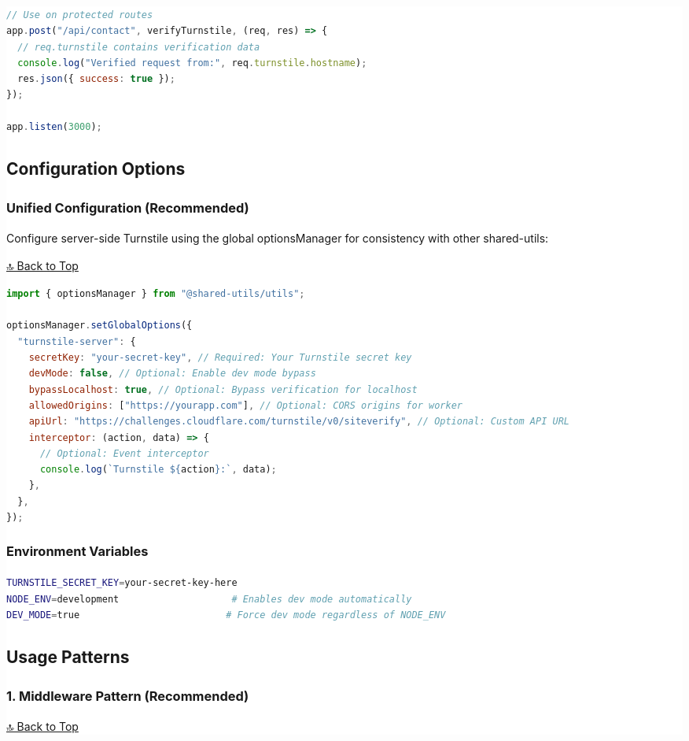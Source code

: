 ```javascript
// Use on protected routes
app.post("/api/contact", verifyTurnstile, (req, res) => {
  // req.turnstile contains verification data
  console.log("Verified request from:", req.turnstile.hostname);
  res.json({ success: true });
});

app.listen(3000);
```

## Configuration Options

### Unified Configuration (Recommended)

Configure server-side Turnstile using the global optionsManager for consistency with other shared-utils:

[🔝 Back to Top](#server-side-turnstile-integration)

```javascript
import { optionsManager } from "@shared-utils/utils";

optionsManager.setGlobalOptions({
  "turnstile-server": {
    secretKey: "your-secret-key", // Required: Your Turnstile secret key
    devMode: false, // Optional: Enable dev mode bypass
    bypassLocalhost: true, // Optional: Bypass verification for localhost
    allowedOrigins: ["https://yourapp.com"], // Optional: CORS origins for worker
    apiUrl: "https://challenges.cloudflare.com/turnstile/v0/siteverify", // Optional: Custom API URL
    interceptor: (action, data) => {
      // Optional: Event interceptor
      console.log(`Turnstile ${action}:`, data);
    },
  },
});
```

### Environment Variables

```bash
TURNSTILE_SECRET_KEY=your-secret-key-here
NODE_ENV=development                    # Enables dev mode automatically
DEV_MODE=true                          # Force dev mode regardless of NODE_ENV
```

## Usage Patterns

### 1. Middleware Pattern (Recommended)

[🔝 Back to Top](#server-side-turnstile-integration)
